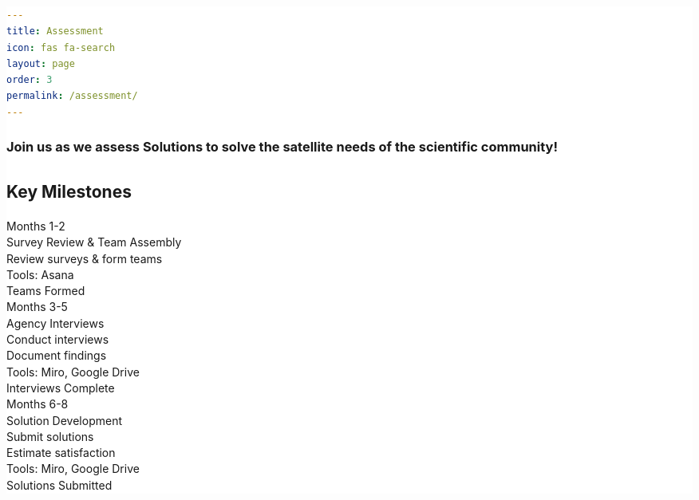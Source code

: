 ```yaml
---
title: Assessment
icon: fas fa-search
layout: page
order: 3
permalink: /assessment/
---
```


<div class="header-line"></div>


<div class="page-header">
    <h3>Join us as we assess Solutions to solve the satellite needs of the scientific community!</h3>
</div>


<div class="content-section">
    <h2>Key Milestones</h2>
        <div class="header-line"></div>
    <!-- Timeline -->
        <div class="timeline-wrapper">
            <div class="timeline-line"></div>            
            <div class="timeline-phases">
                <!-- Phase 1 -->
                <div class="timeline-phase">
                    <div class="timeline-content">
                        <div class="timeline-date"> Months 1-2</div>
                        <div class="timeline-title"> Survey Review & Team Assembly</div>
                        <div class="timeline-details">
                            <div class="mb-2"><i class="fas fa-tasks mr-2"></i> Review surveys & form teams</div>
                            <div class="mb-2"><i class="fas fa-tools mr-2"></i> Tools: Asana</div>
                        </div>
                        <div class="timeline-milestone">
                            <i class="fas fa-flag mr-1"></i>Teams Formed
                        </div>
                    </div>
                </div>
                <!-- Phase 2 -->
                <div class="timeline-phase">
                    <div class="timeline-content">
                        <div class="timeline-date"> Months 3-5</div>
                        <div class="timeline-title"> Agency Interviews</div>
                        <div class="timeline-details">
                            <div class="mb-2"><i class="fas fa-comments mr-2"></i> Conduct interviews</div>
                            <div class="mb-2"><i class="fas fa-clipboard mr-2"></i> Document findings</div>
                            <div class="mb-2"><i class="fas fa-tools mr-2"></i> Tools: Miro, Google Drive</div>
                        </div>
                        <div class="timeline-milestone">
                            <i class="fas fa-flag mr-1"></i> Interviews Complete
                        </div>
                    </div>
                </div>
                <!-- Phase 3 -->
                <div class="timeline-phase">
                    <div class="timeline-content">
                        <div class="timeline-date"> Months 6-8</div>
                        <div class="timeline-title"> Solution Development</div>
                        <div class="timeline-details">
                            <div class="mb-2"><i class="fas fa-lightbulb mr-2"></i> Submit solutions</div>
                            <div class="mb-2"><i class="fas fa-chart-line mr-2"></i> Estimate satisfaction</div>
                            <div class="mb-2"><i class="fas fa-tools mr-2"></i> Tools: Miro, Google Drive</div>
                        </div>
                        <div class="timeline-milestone">
                            <i class="fas fa-flag mr-1"></i> Solutions Submitted